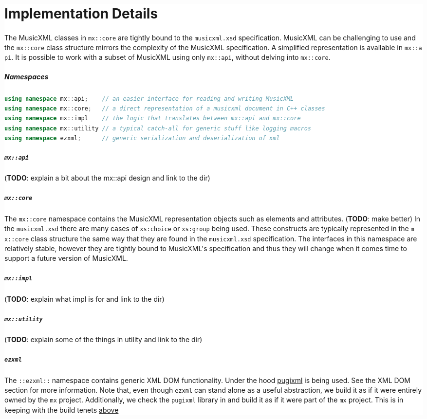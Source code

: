 # Implementation Details

The MusicXML classes in `mx::core` are tightly bound to the `musicxml.xsd` specification.
MusicXML can be challenging to use and the `mx::core` class structure mirrors the complexity of the MusicXML specification.
A simplified representation is available in `mx::api`.
It is possible to work with a subset of MusicXML using only `mx::api`, without delving into `mx::core`.

##### Namespaces

```C++
using namespace mx::api;    // an easier interface for reading and writing MusicXML
using namespace mx::core;   // a direct representation of a musicxml document in C++ classes
using namespace mx::impl    // the logic that translates between mx::api and mx::core
using namespace mx::utility // a typical catch-all for generic stuff like logging macros
using namespace ezxml;      // generic serialization and deserialization of xml
```

##### `mx::api`

(**TODO**: explain a bit about the mx::api design and link to the dir)

##### `mx::core`

The `mx::core` namespace contains the MusicXML representation objects such as elements and attributes.
(**TODO**: make better)
In the `musicxml.xsd` there are many cases of `xs:choice` or `xs:group` being used.
These constructs are typically represented in the `mx::core` class structure the same way that they are found in the `musicxml.xsd` specification.
The interfaces in this namespace are relatively stable, however they are tightly bound to MusicXML's specification and thus they will change when it comes time to support a future version of MusicXML.

##### `mx::impl`

(**TODO**: explain what impl is for and link to the dir)

##### `mx::utility`

(**TODO**: explain some of the things in utility and link to the dir)

##### `ezxml`

The `::ezxml::` namespace contains generic XML DOM functionality.
Under the hood [pugixml](http://pugixml.org/) is being used.
See the XML DOM section for more information.
Note that, even though `ezxml` can stand alone as a useful abstraction, we build it as if it were entirely owned by the `mx` project.
Additionally, we check the `pugixml` library in and build it as if it were part of the `mx` project.
This is in keeping with the build tenets [above](#build-tenets)
